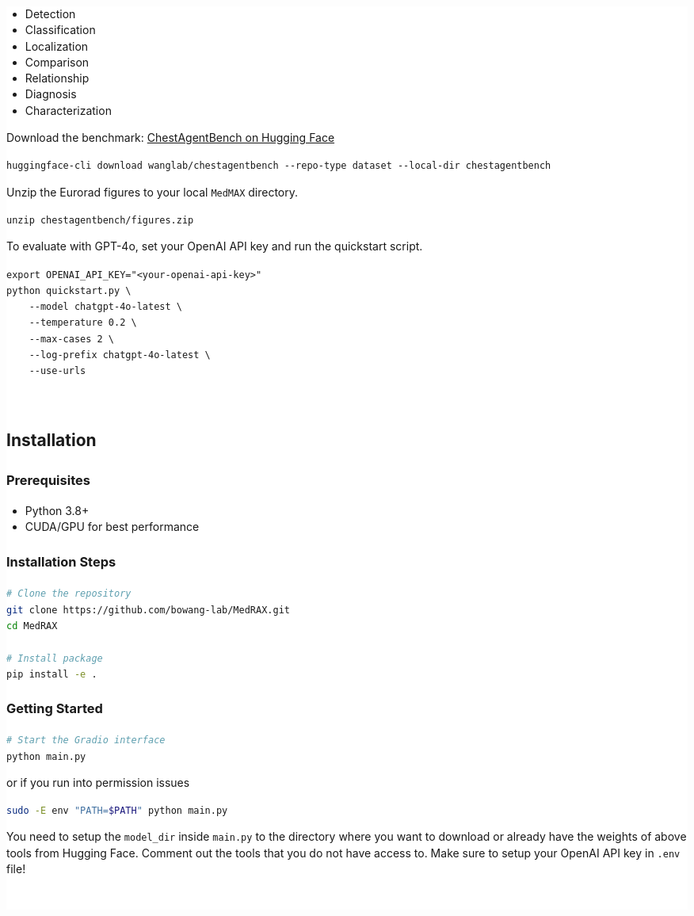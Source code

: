 - Detection
- Classification
- Localization
- Comparison
- Relationship
- Diagnosis
- Characterization

Download the benchmark: [ChestAgentBench on Hugging Face](https://huggingface.co/datasets/wanglab/chest-agent-bench)
```
huggingface-cli download wanglab/chestagentbench --repo-type dataset --local-dir chestagentbench
```

Unzip the Eurorad figures to your local `MedMAX` directory.
```
unzip chestagentbench/figures.zip
```

To evaluate with GPT-4o, set your OpenAI API key and run the quickstart script.
```
export OPENAI_API_KEY="<your-openai-api-key>"
python quickstart.py \
    --model chatgpt-4o-latest \
    --temperature 0.2 \
    --max-cases 2 \
    --log-prefix chatgpt-4o-latest \
    --use-urls
```


<br>

## Installation
### Prerequisites
- Python 3.8+
- CUDA/GPU for best performance

### Installation Steps
```bash
# Clone the repository
git clone https://github.com/bowang-lab/MedRAX.git
cd MedRAX

# Install package
pip install -e .
```

### Getting Started
```bash
# Start the Gradio interface
python main.py
```
or if you run into permission issues
```bash
sudo -E env "PATH=$PATH" python main.py
```
You need to setup the `model_dir` inside `main.py` to the directory where you want to download or already have the weights of above tools from Hugging Face.
Comment out the tools that you do not have access to.
Make sure to setup your OpenAI API key in `.env` file!
<br><br><br>
